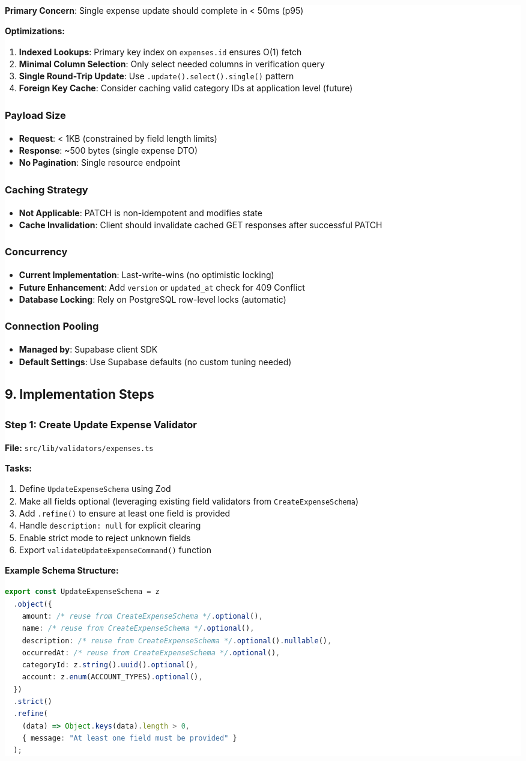 **Primary Concern**: Single expense update should complete in < 50ms (p95)

**Optimizations:**

1. **Indexed Lookups**: Primary key index on `expenses.id` ensures O(1) fetch
2. **Minimal Column Selection**: Only select needed columns in verification query
3. **Single Round-Trip Update**: Use `.update().select().single()` pattern
4. **Foreign Key Cache**: Consider caching valid category IDs at application level (future)

### Payload Size

- **Request**: < 1KB (constrained by field length limits)
- **Response**: ~500 bytes (single expense DTO)
- **No Pagination**: Single resource endpoint

### Caching Strategy

- **Not Applicable**: PATCH is non-idempotent and modifies state
- **Cache Invalidation**: Client should invalidate cached GET responses after successful PATCH

### Concurrency

- **Current Implementation**: Last-write-wins (no optimistic locking)
- **Future Enhancement**: Add `version` or `updated_at` check for 409 Conflict
- **Database Locking**: Rely on PostgreSQL row-level locks (automatic)

### Connection Pooling

- **Managed by**: Supabase client SDK
- **Default Settings**: Use Supabase defaults (no custom tuning needed)

## 9. Implementation Steps

### Step 1: Create Update Expense Validator

**File:** `src/lib/validators/expenses.ts`

**Tasks:**

1. Define `UpdateExpenseSchema` using Zod
2. Make all fields optional (leveraging existing field validators from `CreateExpenseSchema`)
3. Add `.refine()` to ensure at least one field is provided
4. Handle `description: null` for explicit clearing
5. Enable strict mode to reject unknown fields
6. Export `validateUpdateExpenseCommand()` function

**Example Schema Structure:**

```typescript
export const UpdateExpenseSchema = z
  .object({
    amount: /* reuse from CreateExpenseSchema */.optional(),
    name: /* reuse from CreateExpenseSchema */.optional(),
    description: /* reuse from CreateExpenseSchema */.optional().nullable(),
    occurredAt: /* reuse from CreateExpenseSchema */.optional(),
    categoryId: z.string().uuid().optional(),
    account: z.enum(ACCOUNT_TYPES).optional(),
  })
  .strict()
  .refine(
    (data) => Object.keys(data).length > 0,
    { message: "At least one field must be provided" }
  );
```
